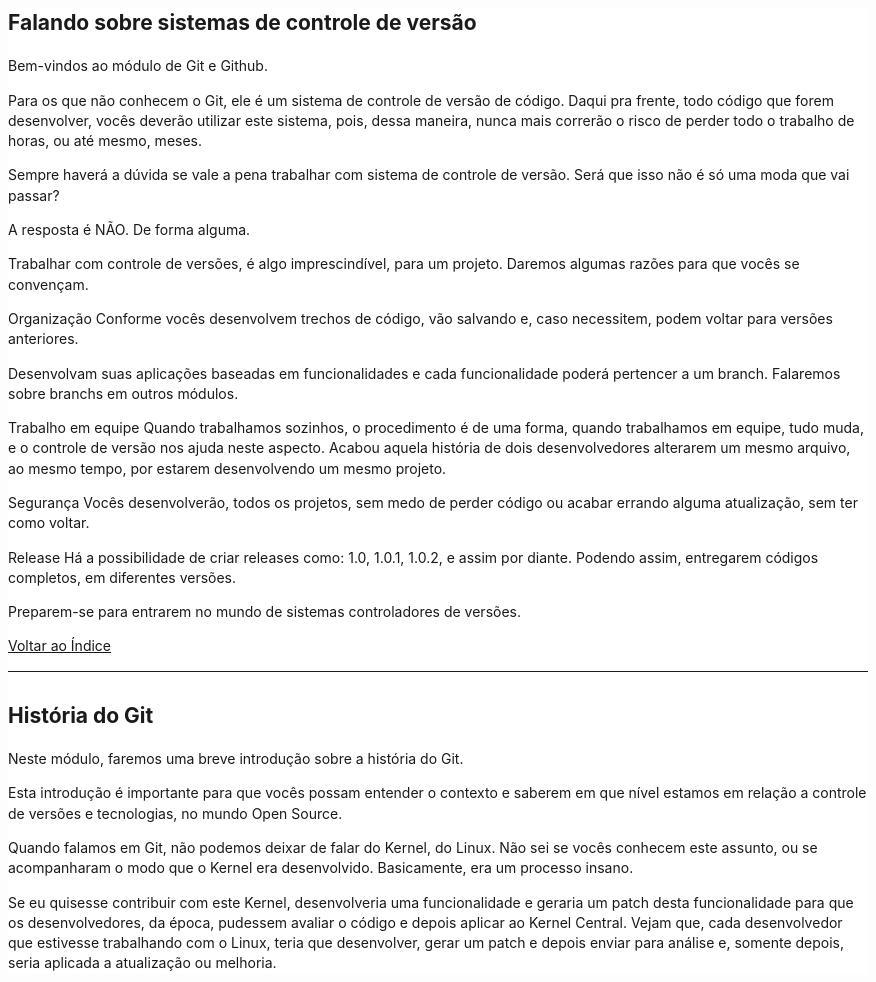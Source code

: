 
## <a name="parte1">Falando sobre sistemas de controle de versão</a>
Bem-vindos ao módulo de Git e Github.

Para os que não conhecem o Git, ele é um sistema de controle de versão de código. Daqui pra frente, todo código que forem desenvolver, vocês deverão utilizar este sistema, pois, dessa maneira, nunca mais correrão o risco de perder todo o trabalho de horas, ou até mesmo, meses.

Sempre haverá a dúvida se vale a pena trabalhar com sistema de controle de versão. Será que isso não é só uma moda que vai passar?

A resposta é NÃO. De forma alguma.

Trabalhar com controle de versões, é algo imprescindível, para um projeto. Daremos algumas razões para que vocês se convençam.

Organização
Conforme vocês desenvolvem trechos de código, vão salvando e, caso necessitem, podem voltar para versões anteriores.

Desenvolvam suas aplicações baseadas em funcionalidades e cada funcionalidade poderá pertencer a um branch. Falaremos sobre branchs em outros módulos.

Trabalho em equipe
Quando trabalhamos sozinhos, o procedimento é de uma forma, quando trabalhamos em equipe, tudo muda, e o controle de versão nos ajuda neste aspecto. Acabou aquela história de dois desenvolvedores alterarem um mesmo arquivo, ao mesmo tempo, por estarem desenvolvendo um mesmo projeto.

Segurança
Vocês desenvolverão, todos os projetos, sem medo de perder código ou acabar errando alguma atualização, sem ter como voltar.

Release
Há a possibilidade de criar releases como: 1.0, 1.0.1, 1.0.2, e assim por diante. Podendo assim, entregarem códigos completos, em diferentes versões.

Preparem-se para entrarem no mundo de sistemas controladores de versões.


[Voltar ao Índice](#indice)

---

## <a name="parte2">História do Git</a>
Neste módulo, faremos uma breve introdução sobre a história do Git.

Esta introdução é importante para que vocês possam entender o contexto e saberem em que nível estamos em relação a controle de versões e tecnologias, no mundo Open Source.

Quando falamos em Git, não podemos deixar de falar do Kernel, do Linux. Não sei se vocês conhecem este assunto, ou se acompanharam o modo que o Kernel era desenvolvido. Basicamente, era um processo insano.

Se eu quisesse contribuir com este Kernel, desenvolveria uma funcionalidade e geraria um patch desta funcionalidade para que os desenvolvedores, da época, pudessem avaliar o código e depois aplicar ao Kernel Central. Vejam que, cada desenvolvedor que estivesse trabalhando com o Linux, teria que desenvolver, gerar um patch e depois enviar para análise e, somente depois, seria aplicada a atualização ou melhoria.
